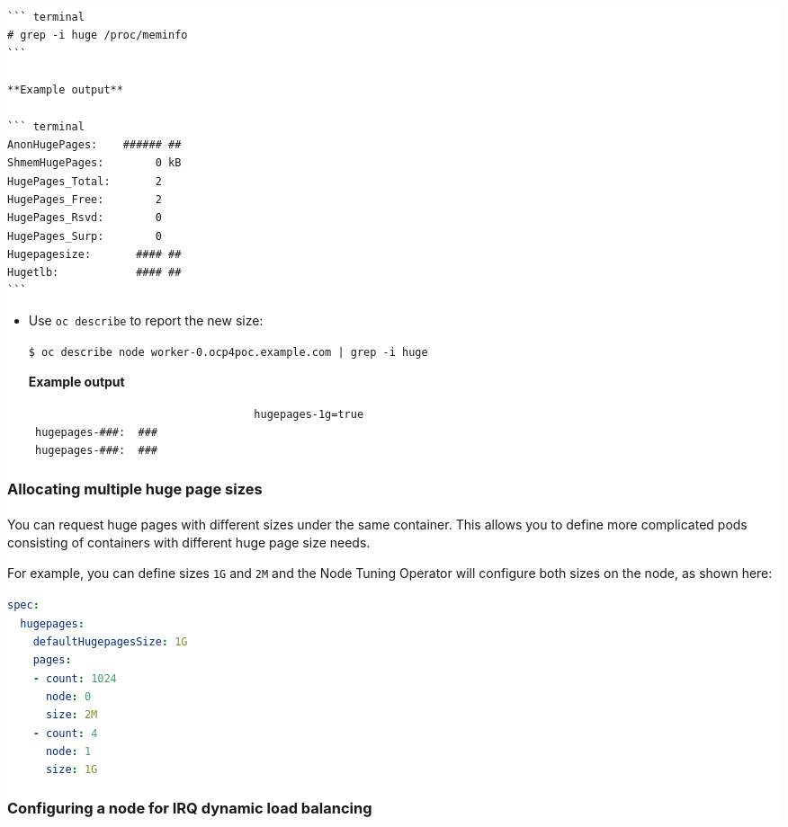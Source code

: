     ``` terminal
    # grep -i huge /proc/meminfo
    ```

    **Example output**

    ``` terminal
    AnonHugePages:    ###### ##
    ShmemHugePages:        0 kB
    HugePages_Total:       2
    HugePages_Free:        2
    HugePages_Rsvd:        0
    HugePages_Surp:        0
    Hugepagesize:       #### ##
    Hugetlb:            #### ##
    ```

-   Use `oc describe` to report the new size:

    ``` terminal
    $ oc describe node worker-0.ocp4poc.example.com | grep -i huge
    ```

    **Example output**

    ``` terminal
                                       hugepages-1g=true
     hugepages-###:  ###
     hugepages-###:  ###
    ```

### Allocating multiple huge page sizes

You can request huge pages with different sizes under the same container. This allows you to define more complicated pods consisting of containers with different huge page size needs.

For example, you can define sizes `1G` and `2M` and the Node Tuning Operator will configure both sizes on the node, as shown here:

``` yaml
spec:
  hugepages:
    defaultHugepagesSize: 1G
    pages:
    - count: 1024
      node: 0
      size: 2M
    - count: 4
      node: 1
      size: 1G
```

### Configuring a node for IRQ dynamic load balancing
